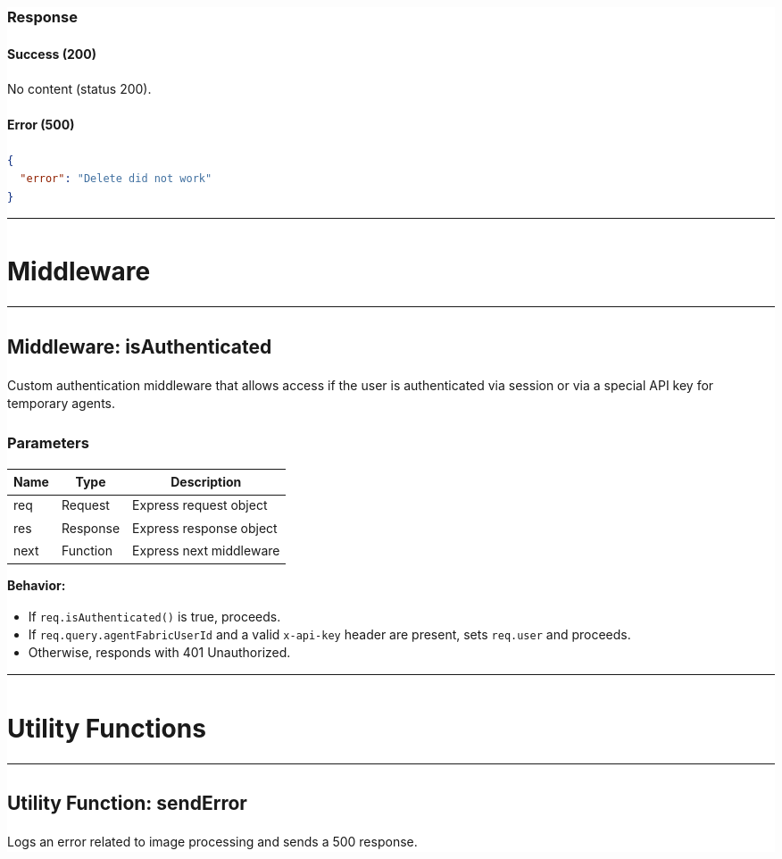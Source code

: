 ### Response

#### Success (200)

No content (status 200).

#### Error (500)

```json
{
  "error": "Delete did not work"
}
```

---

# Middleware

---

## Middleware: isAuthenticated

Custom authentication middleware that allows access if the user is authenticated via session or via a special API key for temporary agents.

### Parameters

| Name | Type     | Description                    |
|------|----------|--------------------------------|
| req  | Request  | Express request object         |
| res  | Response | Express response object        |
| next | Function | Express next middleware        |

**Behavior:**
- If `req.isAuthenticated()` is true, proceeds.
- If `req.query.agentFabricUserId` and a valid `x-api-key` header are present, sets `req.user` and proceeds.
- Otherwise, responds with 401 Unauthorized.

---

# Utility Functions

---

## Utility Function: sendError

Logs an error related to image processing and sends a 500 response.
